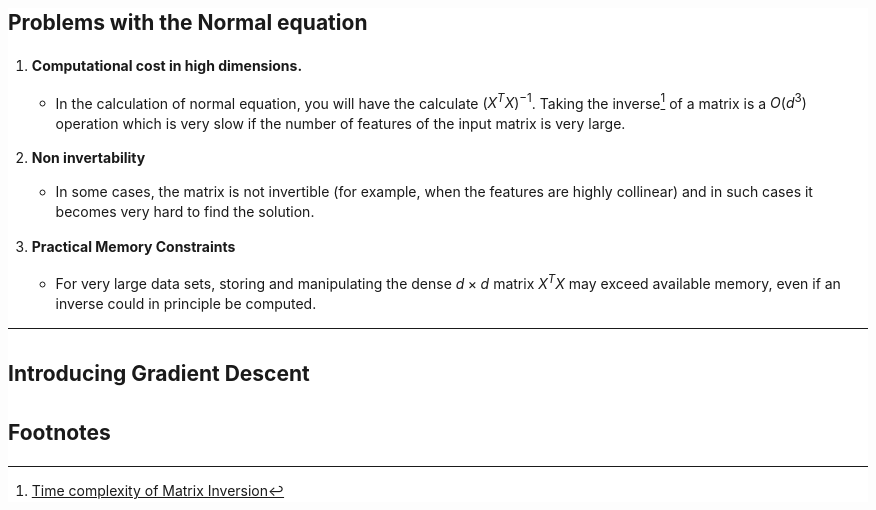 
## Problems with the Normal equation

1. **Computational cost in high dimensions.**

    - In the calculation of normal equation, you will have the calculate $(X^TX)^{-1}$. Taking the inverse[^1] of a matrix is a $O(d^3)$ operation which is very slow if the number of features of the input matrix is very large.

2. **Non invertability**

    - In some cases, the matrix is not invertible (for example, when the features are highly collinear) and in such cases it becomes very hard to find the solution.

3. **Practical Memory Constraints**

    - For very large data sets, storing and manipulating the dense $d\times d$ matrix $X^TX$ may exceed available memory, even if an inverse could in principle be computed.

---

## Introducing Gradient Descent



## Footnotes

[^1]: [Time complexity of Matrix Inversion](https://en.wikipedia.org/wiki/Computational_complexity_of_mathematical_operations#Matrix_algebra)